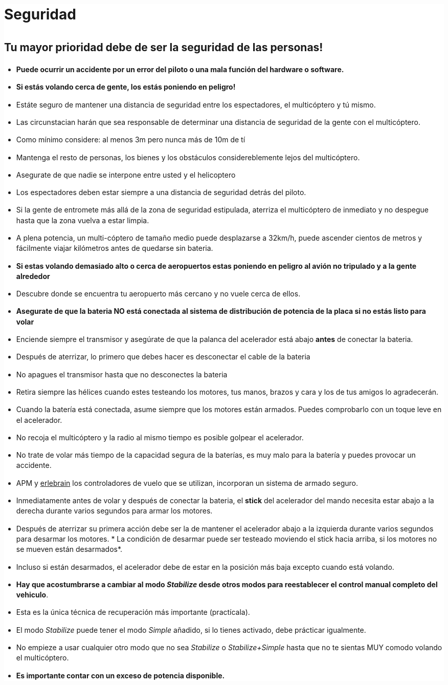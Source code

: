 # Seguridad
## Tu mayor prioridad debe de ser la seguridad de las personas!

- **Puede ocurrir un accidente por un error del piloto o una mala función del hardware o software.**

- **Si estás volando cerca de gente, los estás poniendo en peligro!**
 - Estáte seguro de mantener una distancia de seguridad entre los espectadores, el multicóptero y tú mismo.
 - Las circunstacian harán que sea responsable de determinar una distancia de seguridad de la gente con el multicóptero.
 - Como mínimo considere: al menos 3m pero nunca más de 10m de tí
 - Mantenga el resto de personas, los bienes y los obstáculos considereblemente lejos del multicóptero.
 - Asegurate de que nadie se interpone entre usted y el helicoptero
 - Los espectadores deben estar siempre a una distancia de seguridad detrás del piloto.
 - Si la gente de entromete más allá de la zona de seguridad estipulada, aterriza el multicóptero de inmediato y no despegue hasta que la zona vuelva a estar limpia.
 - A plena potencia, un multi-cóptero de tamaño medio puede desplazarse a 32km/h, puede ascender cientos de metros y fácilmente viajar kilómetros antes de quedarse sin bateria.
- **Si estas volando demasiado alto o cerca de aeropuertos estas poniendo en peligro al avión no tripulado y a la gente alrededor**
 - Descubre donde se encuentra tu aeropuerto más cercano y no vuele cerca de ellos.

- **Asegurate de que la bateria NO está conectada al sistema de distribución de potencia de la placa si no estás listo para volar**
 - Enciende siempre el transmisor y asegúrate de que la palanca del acelerador está abajo **antes** de conectar la bateria.
 - Después de aterrizar, lo primero que debes hacer es desconectar el cable de la bateria
 - No apagues el transmisor hasta que no desconectes la bateria
 - Retira siempre las hélices cuando estes testeando los motores, tus manos, brazos y cara y los de tus amigos lo agradecerán.
 - Cuando la batería está conectada, asume siempre que los motores están armados. Puedes comprobarlo con un toque leve en el acelerador.
 - No recoja el multicóptero y la radio al mismo tiempo es posible golpear el acelerador.
 - No trate de volar más tiempo de la capacidad segura de la baterías, es muy malo para la batería y puedes provocar un accidente. 

- APM y [erlebrain]() los controladores de vuelo que se utilizan, incorporan un sistema de armado seguro. 
 - Inmediatamente antes de volar y después de conectar la bateria, el **stick** del acelerador del mando necesita estar abajo a la derecha durante varios segundos para armar los motores.
 - Después de aterrizar su primera acción debe ser la de mantener el acelerador abajo a la izquierda durante varios segundos para desarmar los motores. * La condición de desarmar puede ser testeado moviendo el stick hacia arriba, si los motores no se mueven están desarmados*. 
  - Incluso si están desarmados, el acelerador debe de estar en la posición más baja excepto cuando está volando. 

- **Hay que acostumbrarse a cambiar al modo *Stabilize* desde otros modos para reestablecer el control manual completo del vehiculo**.
 - Esta es la única técnica de recuperación más importante (practícala).
 - El modo *Stabilize* puede tener el modo *Simple* añadido, si lo tienes activado, debe prácticar igualmente.
 - No empieze a usar cualquier otro modo que no sea *Stabilize* o *Stabilize+Simple* hasta que no te sientas MUY comodo volando el multicóptero.
- **Es importante contar con un exceso de potencia disponible.**
